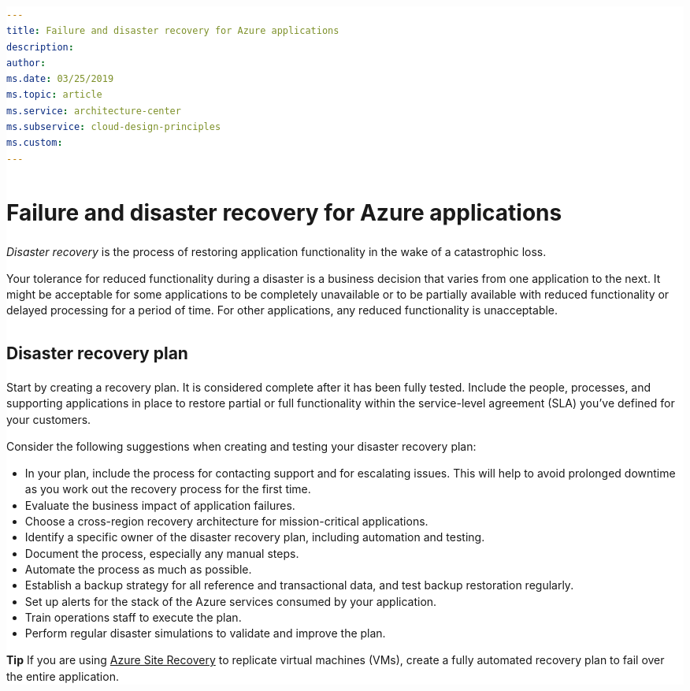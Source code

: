 ```yaml
---
title: Failure and disaster recovery for Azure applications
description: 
author: 
ms.date: 03/25/2019
ms.topic: article
ms.service: architecture-center
ms.subservice: cloud-design-principles
ms.custom: 
---
```


# Failure and disaster recovery for Azure applications

*Disaster recovery* is the process of restoring application functionality in the wake of a catastrophic loss.

Your tolerance for reduced functionality during a disaster is a business
decision that varies from one application to the next. It might be acceptable
for some applications to be completely unavailable or to be partially available
with reduced functionality or delayed processing for a period of time. For other applications, any reduced functionality is unacceptable.

## Disaster recovery plan

Start by creating a recovery plan. It is considered complete after it has been
fully tested. Include the people, processes, and supporting applications in
place to restore partial or full functionality within the service-level
agreement (SLA) you’ve defined for your customers.

Consider the following suggestions when creating and testing your disaster
recovery plan:

-   In your plan, include the process for contacting support and for escalating
    issues. This will help to avoid prolonged downtime as you work out the
    recovery process for the first time.
-   Evaluate the business impact of application failures.
-   Choose a cross-region recovery architecture for mission-critical
    applications.
-   Identify a specific owner of the disaster recovery plan, including
    automation and testing.
-   Document the process, especially any manual steps.
-   Automate the process as much as possible.
-   Establish a backup strategy for all reference and transactional data, and
    test backup restoration regularly.
-   Set up alerts for the stack of the Azure services consumed by your
    application.
-   Train operations staff to execute the plan.
-   Perform regular disaster simulations to validate and improve the plan.

**Tip** If you are using [Azure Site Recovery](https://docs.microsoft.com/en-us/azure/site-recovery/) to replicate virtual machines (VMs), create a fully automated recovery plan to fail over the entire application.
